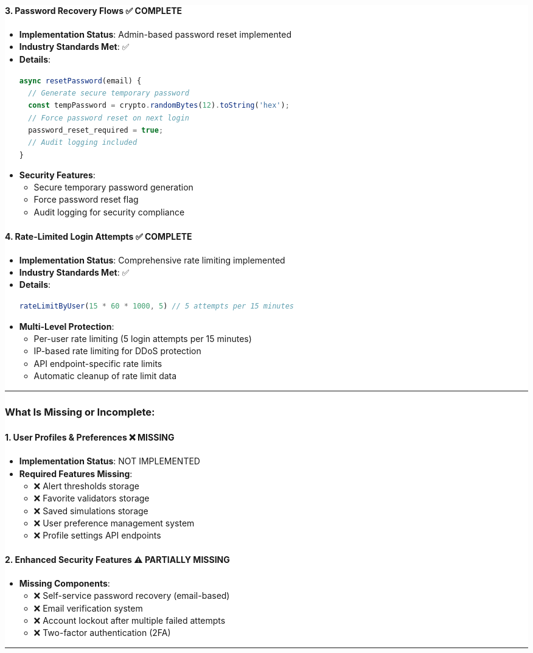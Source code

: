 #### 3. **Password Recovery Flows** ✅ **COMPLETE**
- **Implementation Status**: Admin-based password reset implemented
- **Industry Standards Met**: ✅
- **Details**:
  ```javascript
  async resetPassword(email) {
    // Generate secure temporary password
    const tempPassword = crypto.randomBytes(12).toString('hex');
    // Force password reset on next login
    password_reset_required = true;
    // Audit logging included
  }
  ```
- **Security Features**:
  - Secure temporary password generation
  - Force password reset flag
  - Audit logging for security compliance

#### 4. **Rate-Limited Login Attempts** ✅ **COMPLETE**
- **Implementation Status**: Comprehensive rate limiting implemented
- **Industry Standards Met**: ✅
- **Details**:
  ```javascript
  rateLimitByUser(15 * 60 * 1000, 5) // 5 attempts per 15 minutes
  ```
- **Multi-Level Protection**:
  - Per-user rate limiting (5 login attempts per 15 minutes)
  - IP-based rate limiting for DDoS protection
  - API endpoint-specific rate limits
  - Automatic cleanup of rate limit data

---

### **What Is Missing or Incomplete:**

#### 1. **User Profiles & Preferences** ❌ **MISSING**
- **Implementation Status**: NOT IMPLEMENTED
- **Required Features Missing**:
  - ❌ Alert thresholds storage
  - ❌ Favorite validators storage
  - ❌ Saved simulations storage
  - ❌ User preference management system
  - ❌ Profile settings API endpoints

#### 2. **Enhanced Security Features** ⚠️ **PARTIALLY MISSING**
- **Missing Components**:
  - ❌ Self-service password recovery (email-based)
  - ❌ Email verification system
  - ❌ Account lockout after multiple failed attempts
  - ❌ Two-factor authentication (2FA)

---